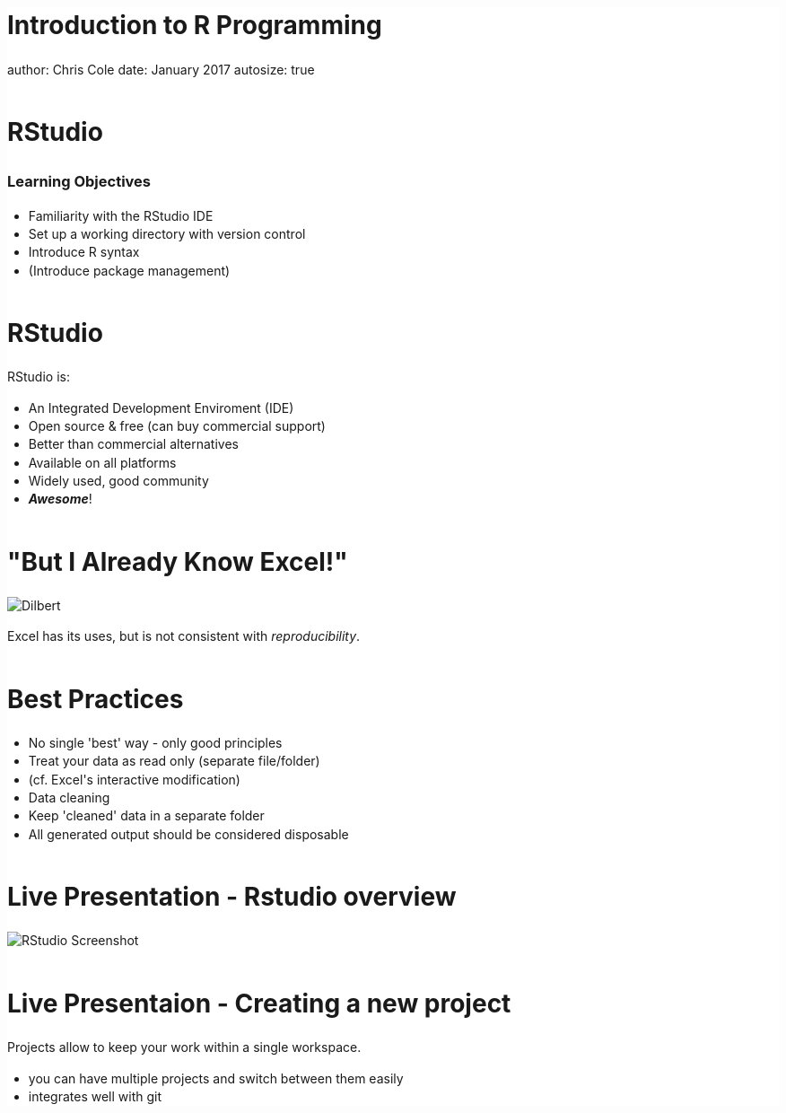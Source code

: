 Introduction to R Programming
========================================================
author: Chris Cole
date: January 2017
autosize: true

RStudio
==============================

### Learning Objectives

- Familiarity with the RStudio IDE
- Set up a working directory with version control
- Introduce R syntax
- (Introduce package management)

RStudio
==============================

RStudio is:
- An Integrated Development Enviroment (IDE)
- Open source & free (can buy commercial support)
- Better than commercial alternatives
- Available on all platforms
- Widely used, good community
- ***Awesome***!


"But I Already Know Excel!"
====================================

![Dilbert](https://raw.githubusercontent.com/widdowquinn/2017-01-09-dundee/gh-pages/lessons-dundee/R_reproducible_analysis/images/dt160107.gif)

Excel has its uses, but is not consistent with *reproducibility*.

Best Practices
================

- No single 'best' way - only good principles
- Treat your data as read only (separate file/folder)
 - (cf. Excel's interactive modification)
- Data cleaning
 - Keep 'cleaned' data in a separate folder
- All generated output should be considered disposable

Live Presentation - Rstudio overview
===============================

![RStudio Screenshot](http://rprogramming.net/wp-content/uploads/2012/10/RStudio-Screenshot.png)

Live Presentaion - Creating a new project
===========

Projects allow to keep your work within a single workspace.
* you can have multiple projects and switch between them easily
* integrates well with git
